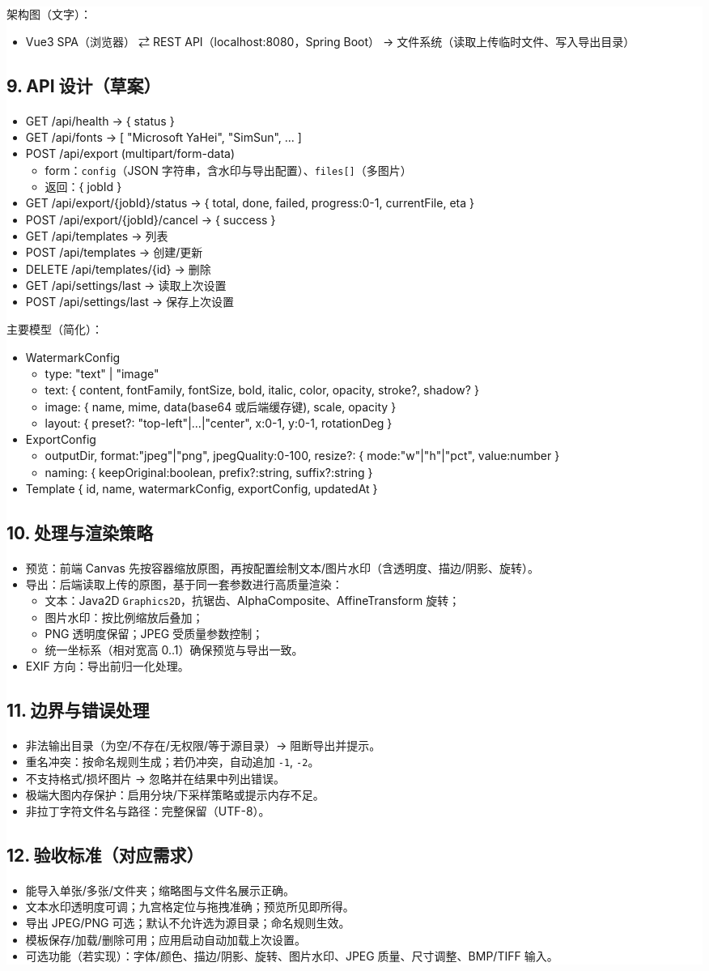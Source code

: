 架构图（文字）：
- Vue3 SPA（浏览器） ⇄ REST API（localhost:8080，Spring Boot） → 文件系统（读取上传临时文件、写入导出目录）

## 9. API 设计（草案）
- GET /api/health → { status }
- GET /api/fonts → [ "Microsoft YaHei", "SimSun", ... ]
- POST /api/export (multipart/form-data)
  - form：`config`（JSON 字符串，含水印与导出配置）、`files[]`（多图片）
  - 返回：{ jobId }
- GET /api/export/{jobId}/status → { total, done, failed, progress:0-1, currentFile, eta }
- POST /api/export/{jobId}/cancel → { success }
- GET /api/templates → 列表
- POST /api/templates → 创建/更新
- DELETE /api/templates/{id} → 删除
- GET /api/settings/last → 读取上次设置
- POST /api/settings/last → 保存上次设置

主要模型（简化）：
- WatermarkConfig
  - type: "text" | "image"
  - text: { content, fontFamily, fontSize, bold, italic, color, opacity, stroke?, shadow? }
  - image: { name, mime, data(base64 或后端缓存键), scale, opacity }
  - layout: { preset?: "top-left"|...|"center", x:0-1, y:0-1, rotationDeg }
- ExportConfig
  - outputDir, format:"jpeg"|"png", jpegQuality:0-100, resize?: { mode:"w"|"h"|"pct", value:number }
  - naming: { keepOriginal:boolean, prefix?:string, suffix?:string }
- Template { id, name, watermarkConfig, exportConfig, updatedAt }

## 10. 处理与渲染策略
- 预览：前端 Canvas 先按容器缩放原图，再按配置绘制文本/图片水印（含透明度、描边/阴影、旋转）。
- 导出：后端读取上传的原图，基于同一套参数进行高质量渲染：
  - 文本：Java2D `Graphics2D`，抗锯齿、AlphaComposite、AffineTransform 旋转；
  - 图片水印：按比例缩放后叠加；
  - PNG 透明度保留；JPEG 受质量参数控制；
  - 统一坐标系（相对宽高 0..1）确保预览与导出一致。
- EXIF 方向：导出前归一化处理。

## 11. 边界与错误处理
- 非法输出目录（为空/不存在/无权限/等于源目录）→ 阻断导出并提示。
- 重名冲突：按命名规则生成；若仍冲突，自动追加 `-1`, `-2`。
- 不支持格式/损坏图片 → 忽略并在结果中列出错误。
- 极端大图内存保护：启用分块/下采样策略或提示内存不足。
- 非拉丁字符文件名与路径：完整保留（UTF-8）。

## 12. 验收标准（对应需求）
- 能导入单张/多张/文件夹；缩略图与文件名展示正确。
- 文本水印透明度可调；九宫格定位与拖拽准确；预览所见即所得。
- 导出 JPEG/PNG 可选；默认不允许选为源目录；命名规则生效。
- 模板保存/加载/删除可用；应用启动自动加载上次设置。
- 可选功能（若实现）：字体/颜色、描边/阴影、旋转、图片水印、JPEG 质量、尺寸调整、BMP/TIFF 输入。
